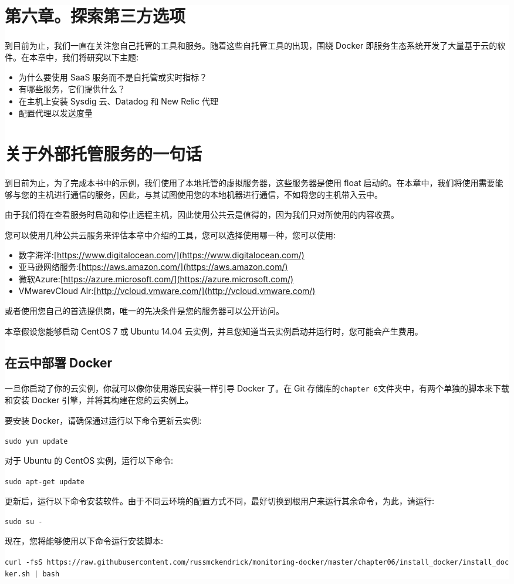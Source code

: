 # 第六章。探索第三方选项

到目前为止，我们一直在关注您自己托管的工具和服务。随着这些自托管工具的出现，围绕 Docker 即服务生态系统开发了大量基于云的软件。在本章中，我们将研究以下主题:

*   为什么要使用 SaaS 服务而不是自托管或实时指标？
*   有哪些服务，它们提供什么？
*   在主机上安装 Sysdig 云、Datadog 和 New Relic 代理
*   配置代理以发送度量

# 关于外部托管服务的一句话

到目前为止，为了完成本书中的示例，我们使用了本地托管的虚拟服务器，这些服务器是使用 float 启动的。在本章中，我们将使用需要能够与您的主机进行通信的服务，因此，与其试图使用您的本地机器进行通信，不如将您的主机带入云中。

由于我们将在查看服务时启动和停止远程主机，因此使用公共云是值得的，因为我们只对所使用的内容收费。

您可以使用几种公共云服务来评估本章中介绍的工具，您可以选择使用哪一种，您可以使用:

*   数字海洋:[https://www.digitalocean.com/](https://www.digitalocean.com/)
*   亚马逊网络服务:[https://aws.amazon.com/](https://aws.amazon.com/)
*   微软Azure:[https://azure.microsoft.com/](https://azure.microsoft.com/)
*   VMwarevCloud Air:[http://vcloud.vmware.com/](http://vcloud.vmware.com/)

或者使用您自己的首选提供商，唯一的先决条件是您的服务器可以公开访问。

本章假设您能够启动 CentOS 7 或 Ubuntu 14.04 云实例，并且您知道当云实例启动并运行时，您可能会产生费用。

## 在云中部署 Docker

一旦你启动了你的云实例，你就可以像你使用游民安装一样引导 Docker 了。在 Git 存储库的`chapter 6`文件夹中，有两个单独的脚本来下载和安装 Docker 引擎，并将其构建在您的云实例上。

要安装 Docker，请确保通过运行以下命令更新云实例:

```
sudo yum update

```

对于 Ubuntu 的 CentOS 实例，运行以下命令:

```
sudo apt-get update

```

更新后，运行以下命令安装软件。由于不同云环境的配置方式不同，最好切换到根用户来运行其余命令，为此，请运行:

```
sudo su -

```

现在，您将能够使用以下命令运行安装脚本:

```
curl -fsS https://raw.githubusercontent.com/russmckendrick/monitoring-docker/master/chapter06/install_docker/install_docker.sh | bash

```
